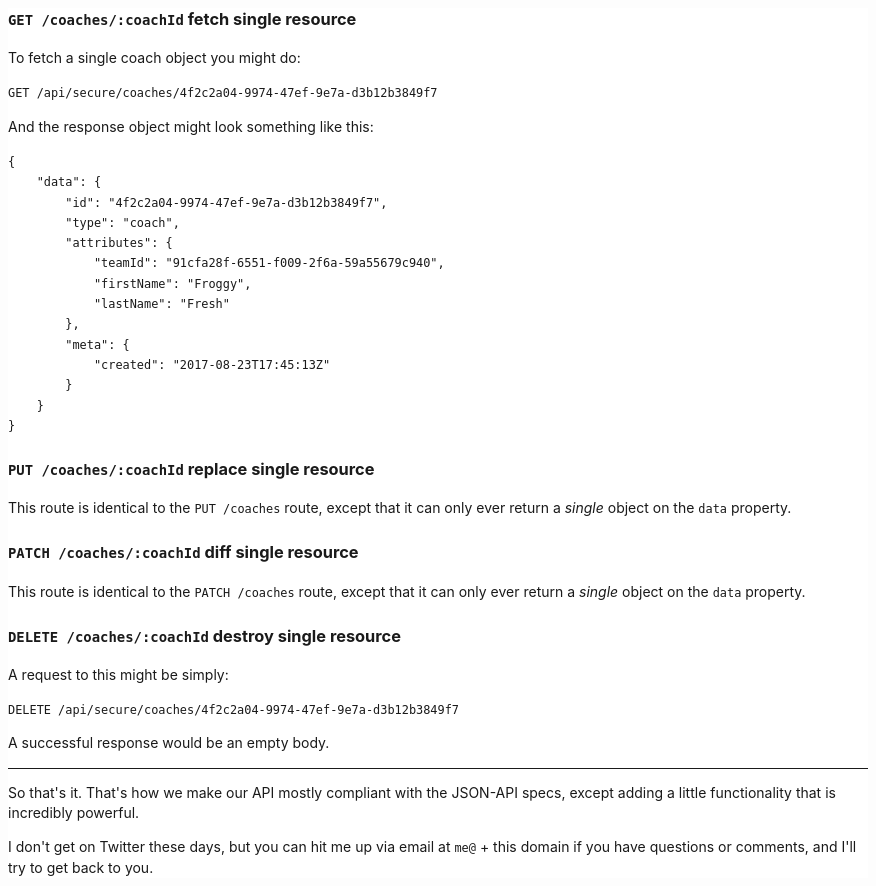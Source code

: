 ### `GET /coaches/:coachId` fetch single resource

To fetch a single coach object you might do:

```
GET /api/secure/coaches/4f2c2a04-9974-47ef-9e7a-d3b12b3849f7
```

And the response object might look something like this:

```
{
	"data": {
		"id": "4f2c2a04-9974-47ef-9e7a-d3b12b3849f7",
		"type": "coach",
		"attributes": {
			"teamId": "91cfa28f-6551-f009-2f6a-59a55679c940",
			"firstName": "Froggy",
			"lastName": "Fresh"
		},
		"meta": {
			"created": "2017-08-23T17:45:13Z"
		}
	}
}
```

### `PUT /coaches/:coachId` replace single resource

This route is identical to the `PUT /coaches` route, except that
it can only ever return a _single_ object on the `data` property.

### `PATCH /coaches/:coachId` diff single resource

This route is identical to the `PATCH /coaches` route, except that
it can only ever return a _single_ object on the `data` property.

### `DELETE /coaches/:coachId` destroy single resource

A request to this might be simply:

```
DELETE /api/secure/coaches/4f2c2a04-9974-47ef-9e7a-d3b12b3849f7
```

A successful response would be an empty body.

---

So that's it. That's how we make our API mostly compliant with the JSON-API
specs, except adding a little functionality that is incredibly powerful.

I don't get on Twitter these days, but you can hit me up via email at `me@` + this
domain if you have questions or comments, and I'll try to get back to you.
